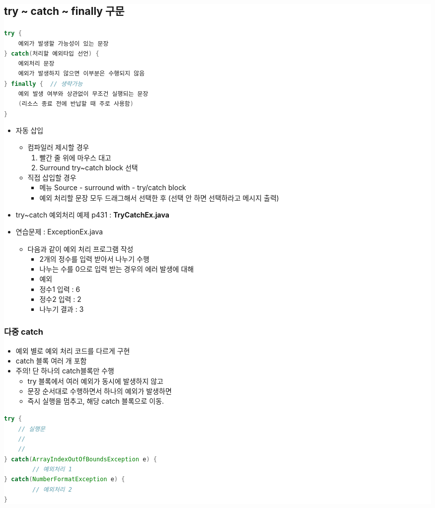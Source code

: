 ## try ~ catch ~ finally 구문

```java
try {
	예외가 발생할 가능성이 있는 문장
} catch(처리할 예외타입 선언) {
	예외처리 문장
	예외가 발생하지 않으면 이부분은 수행되지 않음
} finally {  // 생략가능
	예외 발생 여부와 상관없이 무조건 실행되는 문장
	(리소스 종료 전에 반납할 때 주로 사용함)
}
```

- 자동 삽입
    - 컴파일러 제시할 경우
        1. 빨간 줄 위에 마우스 대고
        2. Surround try~catch block 선택
    - 직접 삽입할 경우
        - 메뉴 Source - surround with - try/catch block
        - 예외 처리할 문장 모두 드래그해서 선택한 후 (선택 안 하면 선택하라고 메시지 출력)

- try~catch 예외처리 예제 p431 : **TryCatchEx.java**
- 연습문제 : ExceptionEx.java
    - 다음과 같이 예외 처리 프로그램 작성
        - 2개의 정수를 입력 받아서 나누기 수행
        - 나누는 수를 0으로 입력 받는 경우의 에러 발생에 대해
        - 예외
        - 정수1 입력 : 6
        - 정수2 입력 : 2
        - 나누기 결과 : 3

### 다중 catch

- 예외 별로 예외 처리 코드를 다르게 구현
- catch 블록 여러 개 포함
- 주의! 단 하나의 catch블록만 수행
    - try 블록에서 여러 예외가 동시에 발생하지 않고
    - 문장 순서대로 수행하면서 하나의 예외가 발생하면
    - 즉시 실행을 멈추고, 해당 catch 블록으로 이동.

```java
try {
	// 실행문
	//
	//
} catch(ArrayIndexOutOfBoundsException e) {
		// 예외처리 1
} catch(NumberFormatException e) {
		// 예외처리 2
}
```
